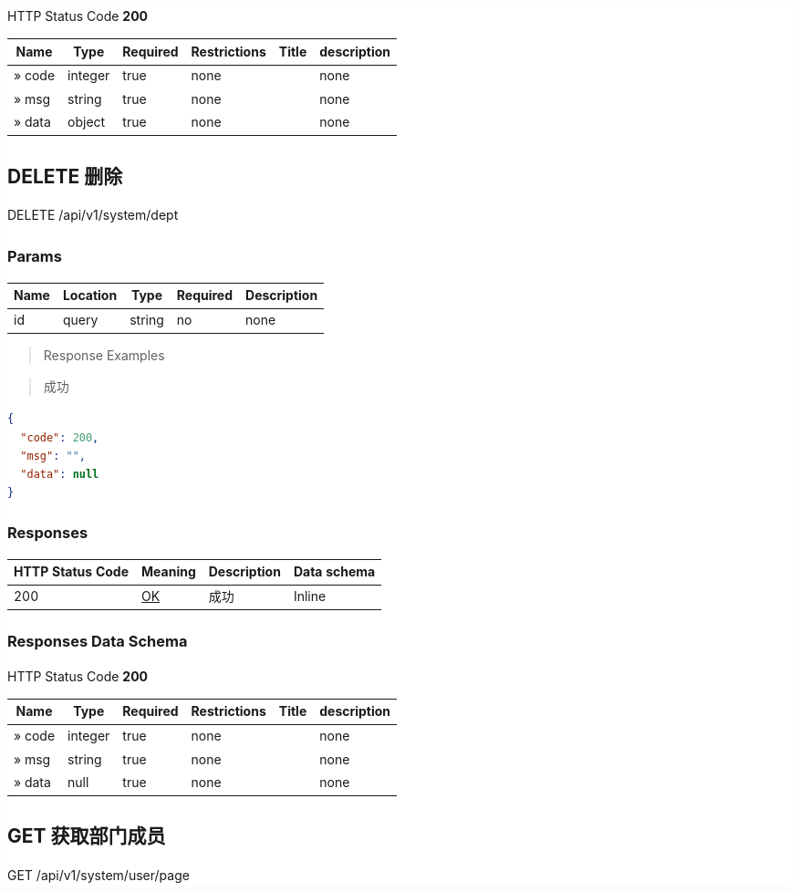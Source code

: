 HTTP Status Code **200**

|Name|Type|Required|Restrictions|Title|description|
|---|---|---|---|---|---|
|» code|integer|true|none||none|
|» msg|string|true|none||none|
|» data|object|true|none||none|

## DELETE 删除

DELETE /api/v1/system/dept

### Params

|Name|Location|Type|Required|Description|
|---|---|---|---|---|
|id|query|string| no |none|

> Response Examples

> 成功

```json
{
  "code": 200,
  "msg": "",
  "data": null
}
```

### Responses

|HTTP Status Code |Meaning|Description|Data schema|
|---|---|---|---|
|200|[OK](https://tools.ietf.org/html/rfc7231#section-6.3.1)|成功|Inline|

### Responses Data Schema

HTTP Status Code **200**

|Name|Type|Required|Restrictions|Title|description|
|---|---|---|---|---|---|
|» code|integer|true|none||none|
|» msg|string|true|none||none|
|» data|null|true|none||none|

## GET 获取部门成员

GET /api/v1/system/user/page
